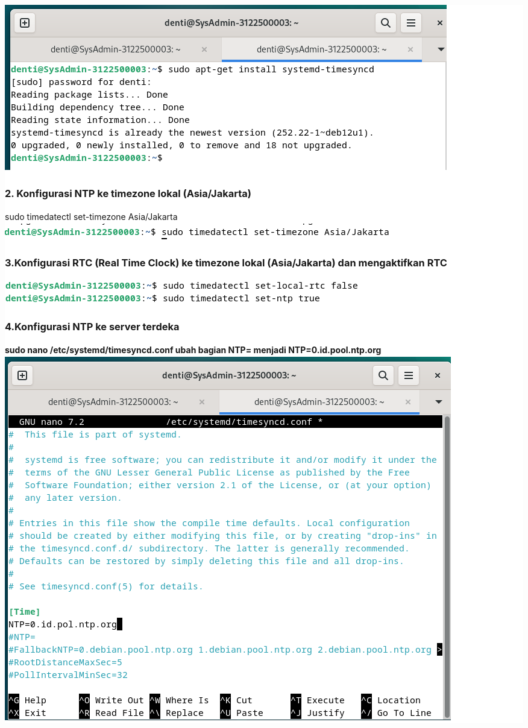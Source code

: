 <img src="gbr1.png" alt="Alt teks">


<h3>2. Konfigurasi NTP ke timezone lokal (Asia/Jakarta)</h3>
<p> sudo timedatectl set-timezone Asia/Jakarta

<img src="gbr2.png" alt="Alt teks">

<h3>3.Konfigurasi RTC (Real Time Clock) ke timezone lokal (Asia/Jakarta) dan mengaktifkan RTC</h3>

<img src="gbr3.png" alt="Alt teks">


<h3>4.Konfigurasi NTP ke server terdeka</h3>
<b>sudo nano /etc/systemd/timesyncd.conf ubah bagian NTP= menjadi NTP=0.id.pool.ntp.org</b>

<img src="gbr4.png" alt="Alt teks">
